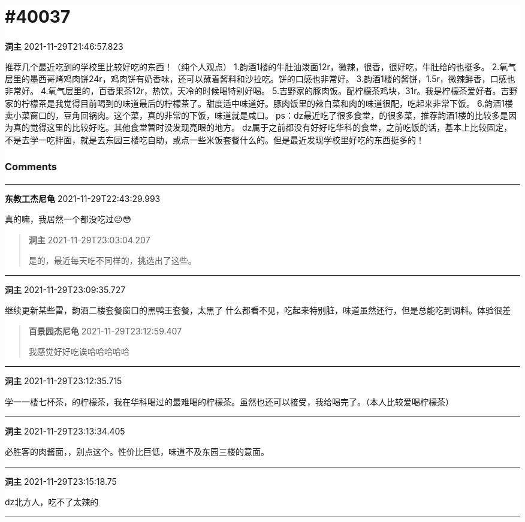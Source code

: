 # #40037

**洞主** 2021-11-29T21:46:57.823

推荐几个最近吃到的学校里比较好吃的东西！（纯个人观点）
1.韵酒1楼的牛肚油泼面12r，微辣，很香，很好吃，牛肚给的也挺多。
2.氧气层里的墨西哥烤鸡肉饼24r，鸡肉饼有奶香味，还可以蘸着酱料和沙拉吃。饼的口感也非常好。
3.韵酒1楼的酱饼，1.5r，微辣鲜香，口感也非常好。
4.氧气层里的，百香果茶12r，热饮，天冷的时候喝特别好喝。
5.吉野家的豚肉饭。配柠檬茶鸡块，31r。我是柠檬茶爱好者。吉野家的柠檬茶是我觉得目前喝到的味道最后的柠檬茶了。甜度适中味道好。豚肉饭里的辣白菜和肉的味道很配，吃起来非常下饭。
6.韵酒1楼卖小菜窗口的，豆角回锅肉。这个菜，真的非常的下饭，味道就是咸口。
ps：dz最近吃了很多食堂，的很多菜，推荐韵酒1楼的比较多是因为真的觉得这里的比较好吃。其他食堂暂时没发现亮眼的地方。
dz属于之前都没有好好吃华科的食堂，之前吃饭的话，基本上比较固定，不是去学一吃拌面，就是去东园三楼吃自助，或点一些米饭套餐什么的。但是最近发现学校里好吃的东西挺多的！

### Comments

---

**东教工杰尼龟** 2021-11-29T22:43:29.993

真的嘛，我居然一个都没吃过😐😳

> **洞主** 2021-11-29T23:03:04.207
> 
> 是的，最近每天吃不同样的，挑选出了这些。


---

**洞主** 2021-11-29T23:09:35.727

继续更新某些雷，韵酒二楼套餐窗口的黑鸭王套餐，太黑了 什么都看不见，吃起来特别脏，味道虽然还行，但是总能吃到调料。体验很差

> **百景园杰尼龟** 2021-11-29T23:12:59.407
> 
> 我感觉好好吃诶哈哈哈哈哈


---

**洞主** 2021-11-29T23:12:35.715

学一一楼七杯茶，的柠檬茶，我在华科喝过的最难喝的柠檬茶。虽然也还可以接受，我给喝完了。（本人比较爱喝柠檬茶）

---

**洞主** 2021-11-29T23:13:34.405

必胜客的肉酱面，，别点这个。性价比巨低，味道不及东园三楼的意面。

---

**洞主** 2021-11-29T23:15:18.75

dz北方人，吃不了太辣的

---
